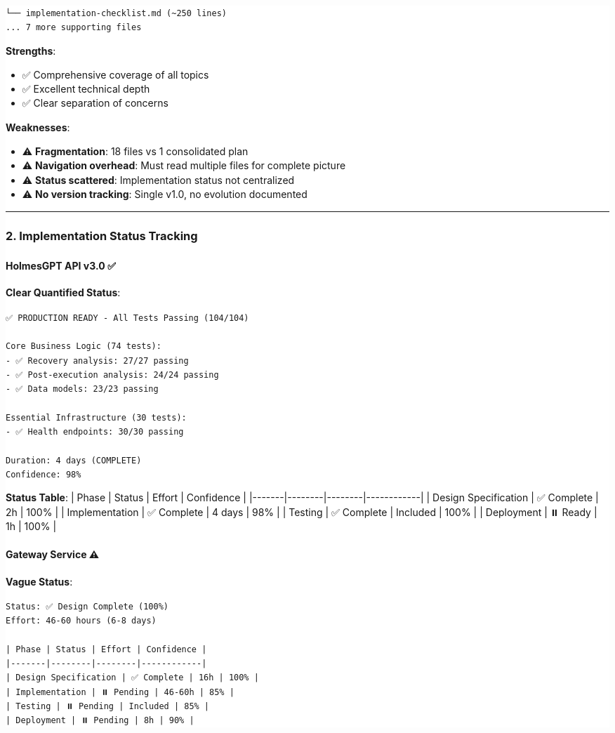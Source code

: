 ```
└── implementation-checklist.md (~250 lines)
... 7 more supporting files
```

**Strengths**:
- ✅ Comprehensive coverage of all topics
- ✅ Excellent technical depth
- ✅ Clear separation of concerns

**Weaknesses**:
- ⚠️ **Fragmentation**: 18 files vs 1 consolidated plan
- ⚠️ **Navigation overhead**: Must read multiple files for complete picture
- ⚠️ **Status scattered**: Implementation status not centralized
- ⚠️ **No version tracking**: Single v1.0, no evolution documented

---

### 2. Implementation Status Tracking

#### HolmesGPT API v3.0 ✅

**Clear Quantified Status**:
```
✅ PRODUCTION READY - All Tests Passing (104/104)

Core Business Logic (74 tests):
- ✅ Recovery analysis: 27/27 passing
- ✅ Post-execution analysis: 24/24 passing
- ✅ Data models: 23/23 passing

Essential Infrastructure (30 tests):
- ✅ Health endpoints: 30/30 passing

Duration: 4 days (COMPLETE)
Confidence: 98%
```

**Status Table**:
| Phase | Status | Effort | Confidence |
|-------|--------|--------|------------|
| Design Specification | ✅ Complete | 2h | 100% |
| Implementation | ✅ Complete | 4 days | 98% |
| Testing | ✅ Complete | Included | 100% |
| Deployment | ⏸️ Ready | 1h | 100% |

#### Gateway Service ⚠️

**Vague Status**:
```
Status: ✅ Design Complete (100%)
Effort: 46-60 hours (6-8 days)

| Phase | Status | Effort | Confidence |
|-------|--------|--------|------------|
| Design Specification | ✅ Complete | 16h | 100% |
| Implementation | ⏸️ Pending | 46-60h | 85% |
| Testing | ⏸️ Pending | Included | 85% |
| Deployment | ⏸️ Pending | 8h | 90% |
```
